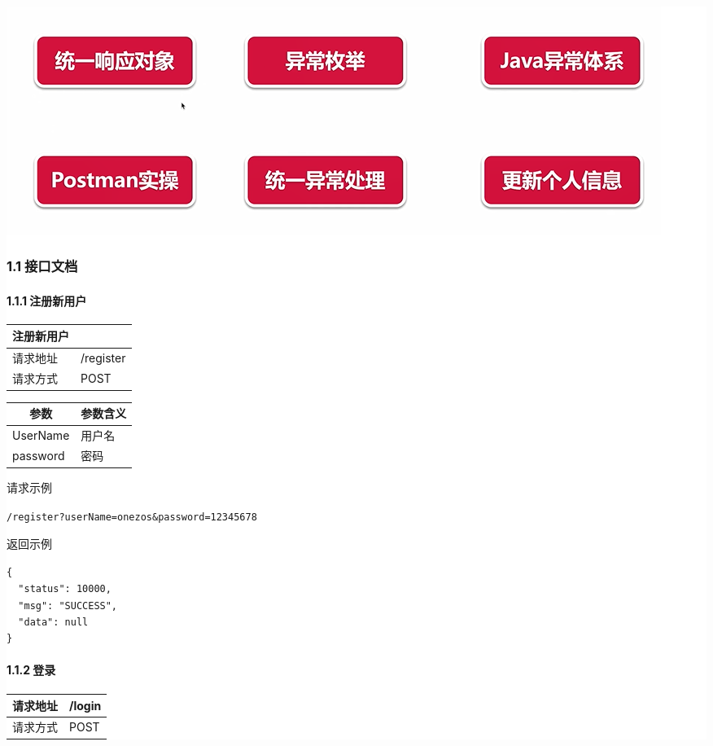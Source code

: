 ![img_2.png](img/img13.png)



### 1.1 接口文档

#### 1.1.1 注册新用户

| 注册新用户 |           |
| ---------- | --------- |
| 请求地址   | /register |
| 请求方式   | POST      |

| 参数     | 参数含义 |
| -------- | -------- |
| UserName | 用户名   |
| password | 密码     |

请求示例

```
/register?userName=onezos&password=12345678
```

返回示例

```
{
  "status": 10000,
  "msg": "SUCCESS",
  "data": null
}
```



#### 1.1.2 登录

| 请求地址 | /login |
| -------- | ------ |
| 请求方式 | POST   |
